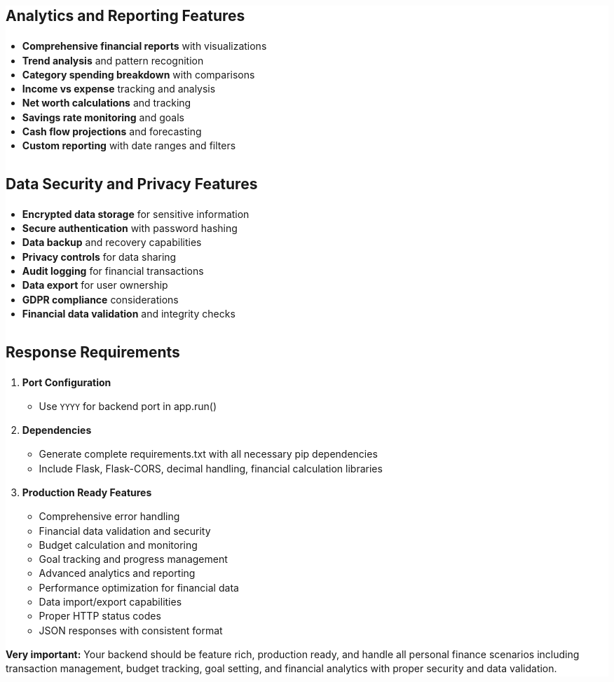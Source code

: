 ## Analytics and Reporting Features

- **Comprehensive financial reports** with visualizations
- **Trend analysis** and pattern recognition
- **Category spending breakdown** with comparisons
- **Income vs expense** tracking and analysis
- **Net worth calculations** and tracking
- **Savings rate monitoring** and goals
- **Cash flow projections** and forecasting
- **Custom reporting** with date ranges and filters

## Data Security and Privacy Features

- **Encrypted data storage** for sensitive information
- **Secure authentication** with password hashing
- **Data backup** and recovery capabilities
- **Privacy controls** for data sharing
- **Audit logging** for financial transactions
- **Data export** for user ownership
- **GDPR compliance** considerations
- **Financial data validation** and integrity checks

## Response Requirements

1. **Port Configuration**
   - Use `YYYY` for backend port in app.run()

2. **Dependencies**
   - Generate complete requirements.txt with all necessary pip dependencies
   - Include Flask, Flask-CORS, decimal handling, financial calculation libraries

3. **Production Ready Features**
   - Comprehensive error handling
   - Financial data validation and security
   - Budget calculation and monitoring
   - Goal tracking and progress management
   - Advanced analytics and reporting
   - Performance optimization for financial data
   - Data import/export capabilities
   - Proper HTTP status codes
   - JSON responses with consistent format

**Very important:** Your backend should be feature rich, production ready, and handle all personal finance scenarios including transaction management, budget tracking, goal setting, and financial analytics with proper security and data validation.